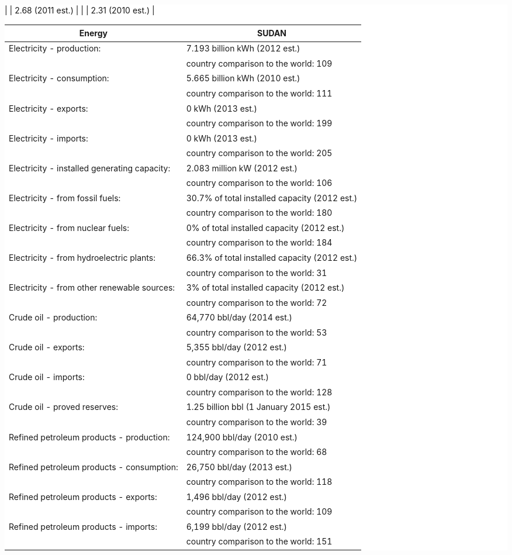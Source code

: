 | | 2.68 (2011 est.) |
| | 2.31 (2010 est.) |

| Energy | SUDAN |
| --- | --- |
| Electricity - production: | 7.193 billion kWh (2012 est.) |
| | country comparison to the world:  109 |
| Electricity - consumption: | 5.665 billion kWh (2010 est.) |
| | country comparison to the world:  111 |
| Electricity - exports: | 0 kWh (2013 est.) |
| | country comparison to the world:  199 |
| Electricity - imports: | 0 kWh (2013 est.) |
| | country comparison to the world:  205 |
| Electricity - installed generating capacity: | 2.083 million kW (2012 est.) |
| | country comparison to the world:  106 |
| Electricity - from fossil fuels: | 30.7% of total installed capacity (2012 est.) |
| | country comparison to the world:  180 |
| Electricity - from nuclear fuels: | 0% of total installed capacity (2012 est.) |
| | country comparison to the world:  184 |
| Electricity - from hydroelectric plants: | 66.3% of total installed capacity (2012 est.) |
| | country comparison to the world:  31 |
| Electricity - from other renewable sources: | 3% of total installed capacity (2012 est.) |
| | country comparison to the world:  72 |
| Crude oil - production: | 64,770 bbl/day (2014 est.) |
| | country comparison to the world:  53 |
| Crude oil - exports: | 5,355 bbl/day (2012 est.) |
| | country comparison to the world:  71 |
| Crude oil - imports: | 0 bbl/day (2012 est.) |
| | country comparison to the world:  128 |
| Crude oil - proved reserves: | 1.25 billion bbl (1 January 2015 est.) |
| | country comparison to the world:  39 |
| Refined petroleum products - production: | 124,900 bbl/day (2010 est.) |
| | country comparison to the world:  68 |
| Refined petroleum products - consumption: | 26,750 bbl/day (2013 est.) |
| | country comparison to the world:  118 |
| Refined petroleum products - exports: | 1,496 bbl/day (2012 est.) |
| | country comparison to the world:  109 |
| Refined petroleum products - imports: | 6,199 bbl/day (2012 est.) |
| | country comparison to the world:  151 |
